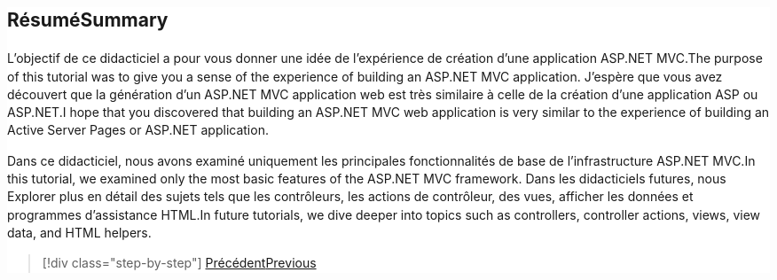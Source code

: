 ## <a name="summary"></a><span data-ttu-id="157b1-349">Résumé</span><span class="sxs-lookup"><span data-stu-id="157b1-349">Summary</span></span>

<span data-ttu-id="157b1-350">L’objectif de ce didacticiel a pour vous donner une idée de l’expérience de création d’une application ASP.NET MVC.</span><span class="sxs-lookup"><span data-stu-id="157b1-350">The purpose of this tutorial was to give you a sense of the experience of building an ASP.NET MVC application.</span></span> <span data-ttu-id="157b1-351">J’espère que vous avez découvert que la génération d’un ASP.NET MVC application web est très similaire à celle de la création d’une application ASP ou ASP.NET.</span><span class="sxs-lookup"><span data-stu-id="157b1-351">I hope that you discovered that building an ASP.NET MVC web application is very similar to the experience of building an Active Server Pages or ASP.NET application.</span></span>

<span data-ttu-id="157b1-352">Dans ce didacticiel, nous avons examiné uniquement les principales fonctionnalités de base de l’infrastructure ASP.NET MVC.</span><span class="sxs-lookup"><span data-stu-id="157b1-352">In this tutorial, we examined only the most basic features of the ASP.NET MVC framework.</span></span> <span data-ttu-id="157b1-353">Dans les didacticiels futures, nous Explorer plus en détail des sujets tels que les contrôleurs, les actions de contrôleur, des vues, afficher les données et programmes d’assistance HTML.</span><span class="sxs-lookup"><span data-stu-id="157b1-353">In future tutorials, we dive deeper into topics such as controllers, controller actions, views, view data, and HTML helpers.</span></span>

>[!div class="step-by-step"]
[<span data-ttu-id="157b1-354">Précédent</span><span class="sxs-lookup"><span data-stu-id="157b1-354">Previous</span></span>](create-a-movie-database-application-in-15-minutes-with-asp-net-mvc-cs.md)
